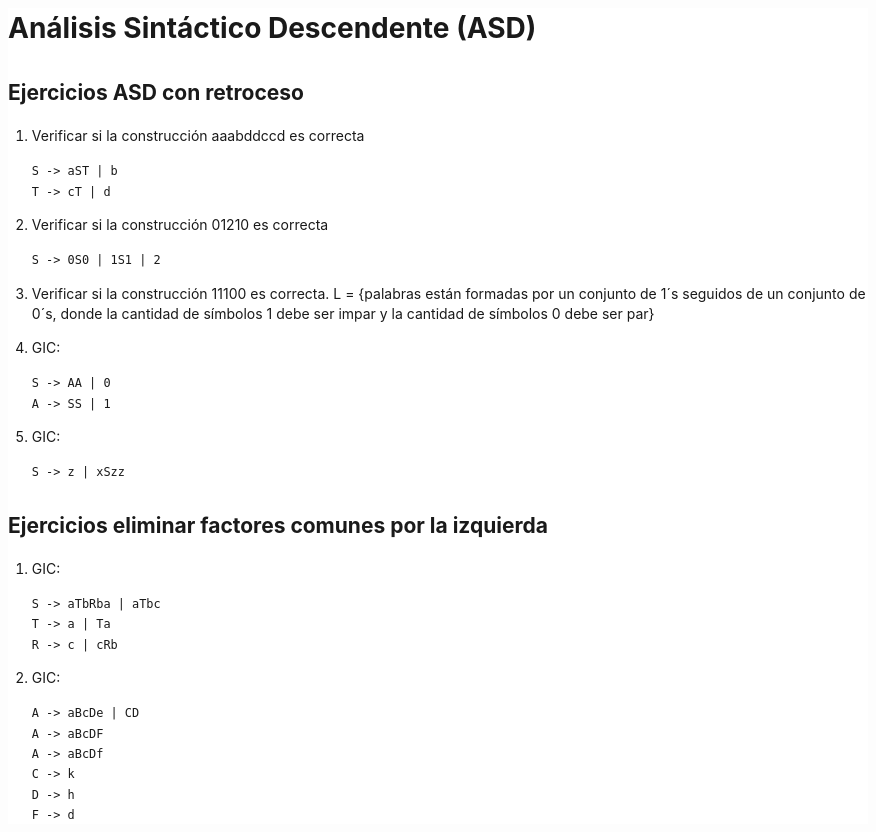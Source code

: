 # Análisis Sintáctico Descendente (ASD)

## Ejercicios ASD con retroceso

1. Verificar si la construcción aaabddccd es correcta

    ```grammar
    S -> aST | b
    T -> cT | d
    ```

1. Verificar si la construcción 01210 es correcta

    ```grammar
    S -> 0S0 | 1S1 | 2
    ```

1. Verificar si la construcción 11100 es correcta. L = {palabras están formadas por un conjunto de 1´s seguidos de un conjunto de 0´s, donde la cantidad de símbolos 1 debe ser impar  y la cantidad de  símbolos 0 debe ser par}

1. GIC:

    ```grammar
    S -> AA | 0
    A -> SS | 1
    ```

1. GIC:

    ```grammar
    S -> z | xSzz
    ```

## Ejercicios eliminar factores comunes por la izquierda

1. GIC:

    ```grammar
    S -> aTbRba | aTbc
    T -> a | Ta
    R -> c | cRb
    ```

1. GIC:

    ```grammar
    A -> aBcDe | CD 
    A -> aBcDF
    A -> aBcDf
    C -> k
    D -> h
    F -> d
    ```
